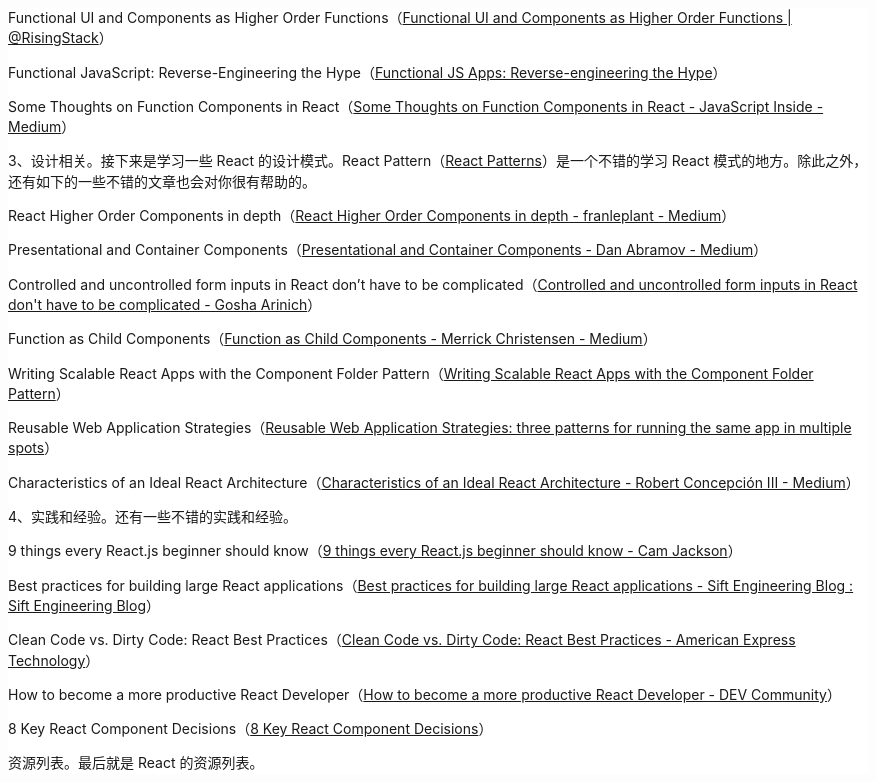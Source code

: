 Functional UI and Components as Higher Order Functions（[Functional UI and Components as Higher Order Functions | @RisingStack](https://blog.risingstack.com/functional-ui-and-components-as-higher-order-functions/)）

Functional JavaScript: Reverse-Engineering the Hype（[Functional JS Apps: Reverse-engineering the Hype](http://banderson.github.io/functional-js-reverse-engineering-the-hype/#/)）

Some Thoughts on Function Components in React（[Some Thoughts on Function Components in React - JavaScript Inside - Medium](https://medium.com/javascript-inside/some-thoughts-on-function-components-in-react-cb2938686bc7)）

3、设计相关。接下来是学习一些 React 的设计模式。React Pattern（[React Patterns](https://reactpatterns.com/)）是一个不错的学习 React 模式的地方。除此之外，还有如下的一些不错的文章也会对你很有帮助的。

React Higher Order Components in depth（[React Higher Order Components in depth - franleplant - Medium](https://medium.com/@franleplant/react-higher-order-components-in-depth-cf9032ee6c3e)）

Presentational and Container Components（[Presentational and Container Components - Dan Abramov - Medium](https://medium.com/@dan_abramov/smart-and-dumb-components-7ca2f9a7c7d0)）

Controlled and uncontrolled form inputs in React don’t have to be complicated（[Controlled and uncontrolled form inputs in React don't have to be complicated - Gosha Arinich](https://goshakkk.name/controlled-vs-uncontrolled-inputs-react/)）

Function as Child Components（[Function as Child Components - Merrick Christensen - Medium](https://medium.com/merrickchristensen/function-as-child-components-5f3920a9ace9)）

Writing Scalable React Apps with the Component Folder Pattern（[Writing Scalable React Apps with the Component Folder Pattern](https://medium.com/styled-components/component-folder-pattern-ee42df37ec68)）

Reusable Web Application Strategies（[Reusable Web Application Strategies: three patterns for running the same app in multiple spots](https://www.freecodecamp.org/news/reusable-web-application-strategies-d51517ea68c8/)）

Characteristics of an Ideal React Architecture（[Characteristics of an Ideal React Architecture - Robert Concepción III - Medium](https://medium.com/@robftw/characteristics-of-an-ideal-react-architecture-883b9b92be0b)）

4、实践和经验。还有一些不错的实践和经验。

9 things every React.js beginner should know（[9 things every React.js beginner should know - Cam Jackson](https://camjackson.net/post/9-things-every-reactjs-beginner-should-know)）

Best practices for building large React applications（[Best practices for building large React applications - Sift Engineering Blog : Sift Engineering Blog](https://engineering.sift.com/best-practices-for-building-large-react-applications/)）

Clean Code vs. Dirty Code: React Best Practices（[Clean Code vs. Dirty Code: React Best Practices - American Express Technology](https://americanexpress.io/clean-code-dirty-code/)）

How to become a more productive React Developer（[How to become a more productive React Developer - DEV Community](https://dev.to/jakoblind/how-to-become-a-more-productive-react-developer)）

8 Key React Component Decisions（[8 Key React Component Decisions](https://www.freecodecamp.org/news/8-key-react-component-decisions-cc965db11594/)）

资源列表。最后就是 React 的资源列表。
